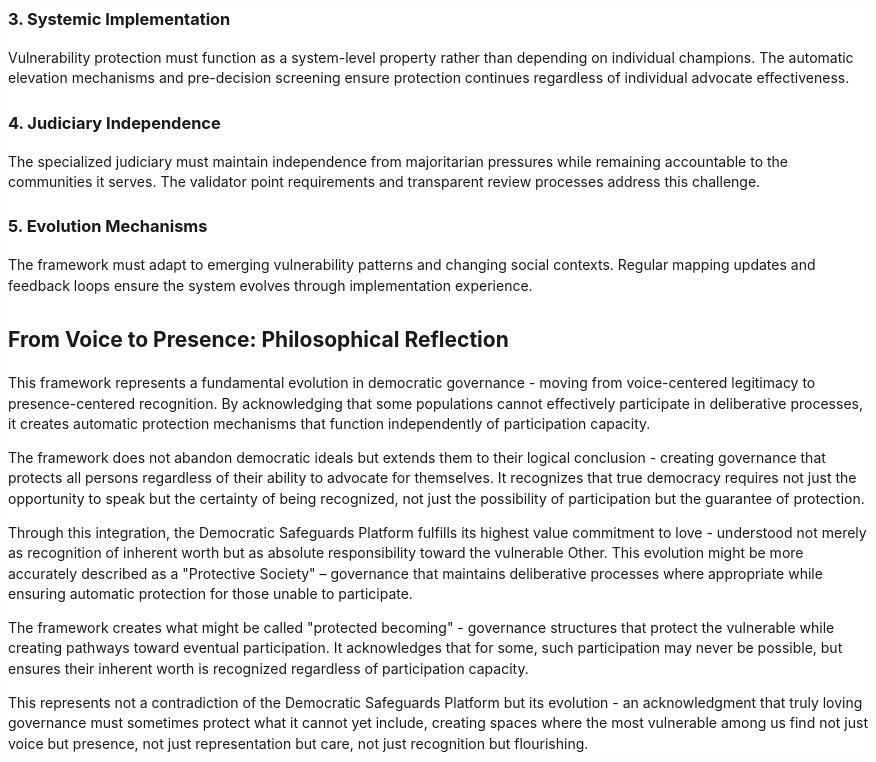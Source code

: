 ### 3. Systemic Implementation

Vulnerability protection must function as a system-level property rather than depending on individual champions. The automatic elevation mechanisms and pre-decision screening ensure protection continues regardless of individual advocate effectiveness.

### 4. Judiciary Independence

The specialized judiciary must maintain independence from majoritarian pressures while remaining accountable to the communities it serves. The validator point requirements and transparent review processes address this challenge.

### 5. Evolution Mechanisms

The framework must adapt to emerging vulnerability patterns and changing social contexts. Regular mapping updates and feedback loops ensure the system evolves through implementation experience.

## From Voice to Presence: Philosophical Reflection

This framework represents a fundamental evolution in democratic governance - moving from voice-centered legitimacy to presence-centered recognition. By acknowledging that some populations cannot effectively participate in deliberative processes, it creates automatic protection mechanisms that function independently of participation capacity.

The framework does not abandon democratic ideals but extends them to their logical conclusion - creating governance that protects all persons regardless of their ability to advocate for themselves. It recognizes that true democracy requires not just the opportunity to speak but the certainty of being recognized, not just the possibility of participation but the guarantee of protection.

Through this integration, the Democratic Safeguards Platform fulfills its highest value commitment to love - understood not merely as recognition of inherent worth but as absolute responsibility toward the vulnerable Other. This evolution might be more accurately described as a "Protective Society" – governance that maintains deliberative processes where appropriate while ensuring automatic protection for those unable to participate.

The framework creates what might be called "protected becoming" - governance structures that protect the vulnerable while creating pathways toward eventual participation. It acknowledges that for some, such participation may never be possible, but ensures their inherent worth is recognized regardless of participation capacity.

This represents not a contradiction of the Democratic Safeguards Platform but its evolution - an acknowledgment that truly loving governance must sometimes protect what it cannot yet include, creating spaces where the most vulnerable among us find not just voice but presence, not just representation but care, not just recognition but flourishing.
